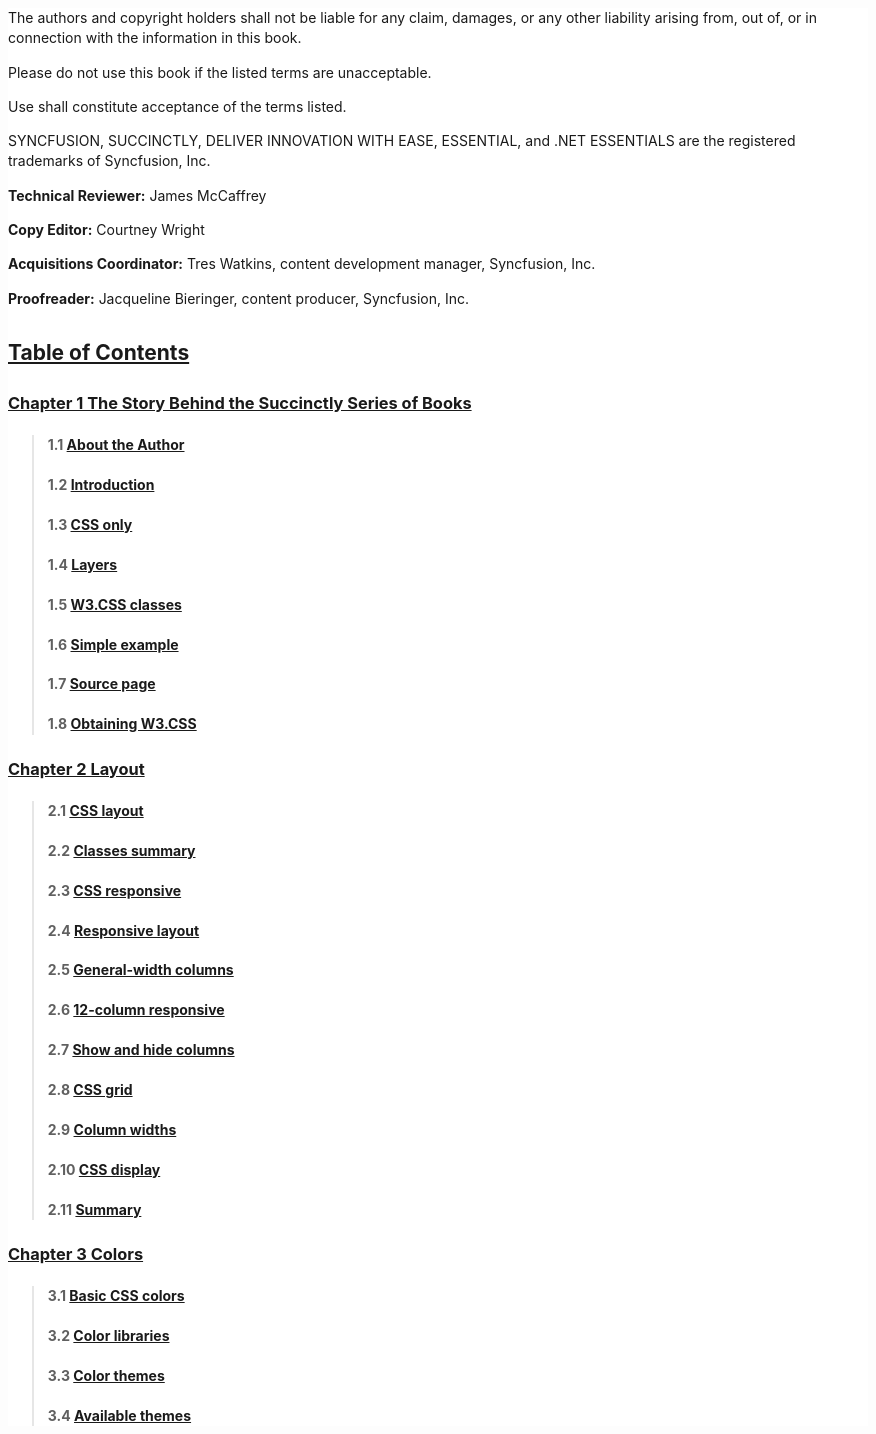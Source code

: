The authors and copyright holders shall not be liable for any claim,
damages, or any other liability arising from, out of, or in connection
with the information in this book.

Please do not use this book if the listed terms are unacceptable.

Use shall constitute acceptance of the terms listed.

SYNCFUSION, SUCCINCTLY, DELIVER INNOVATION WITH EASE, ESSENTIAL, and
.NET ESSENTIALS are the registered trademarks of Syncfusion, Inc.

<b>Technical Reviewer:</b> James McCaffrey

<b>Copy Editor:</b> Courtney Wright

<b>Acquisitions Coordinator:</b> Tres Watkins, content development manager,
Syncfusion, Inc.

<b>Proofreader:</b> Jacqueline Bieringer, content producer, Syncfusion,
Inc.

## [Table of Contents](#table-of-contents)

### [<b>Chapter 1 The Story Behind the Succinctly Series of Books</b>](#story)
>#### 1.1 [<b>About the Author</b>](#about-the-author)
>#### 1.2 [<b>Introduction</b>](#chapter-1-introduction)
>#### 1.3 [<b>CSS only</b>](#css-only)
>#### 1.4 [<b>Layers</b>](#layers)
>#### 1.5 [<b>W3.CSS classes</b>](#w3.css-classes)
>#### 1.6 [<b>Simple example</b>](#simple-example)
>#### 1.7 [<b>Source page</b>](#source-page)
>#### 1.8 [<b>Obtaining W3.CSS</b>](#obtaining-w3.css)

### [<b>Chapter 2 Layout</b>](#chapter-2-layout)
>#### 2.1 [<b>CSS layout</b>](#css-layout)
>#### 2.2 [<b>Classes summary</b>](#classes-summary)
>#### 2.3 [<b>CSS responsive</b>](#css-responsive)
>#### 2.4 [<b>Responsive layout</b>](#responsive-layout)
>#### 2.5 [<b>General-width columns</b>](#general-width-columns)
>#### 2.6 [<b>12-column responsive</b>](#column-responsive)
>#### 2.7 [<b>Show and hide columns</b>](#show-and-hide-columns)
>#### 2.8 [<b>CSS grid</b>](#css-grid)
>#### 2.9 [<b>Column widths</b>](#column-widths)
>#### 2.10 [<b>CSS display</b>](#css-display)
>#### 2.11 [<b>Summary</b>](#ch2-summary)

### [<b>Chapter 3 Colors</b>](#chapter-3-colors)
>#### 3.1 [<b>Basic CSS colors</b>](#basic-css-colors)
>#### 3.2 [<b>Color libraries</b>](#color-libraries)
>#### 3.3 [<b>Color themes</b>](#color-themes)
>#### 3.4 [<b>Available themes</b>](#available-themes)
